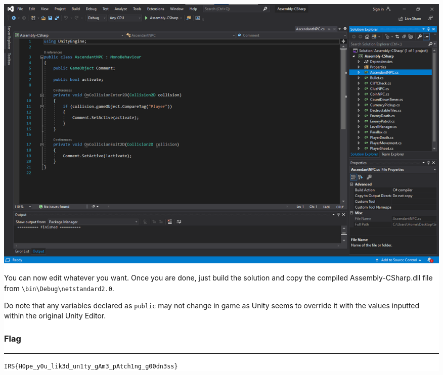 ![24](24.png)



You can now edit whatever you want. Once you are done, just build the solution and copy the compiled Assembly-CSharp.dll file from `\bin\Debug\netstandard2.0`.

Do note that any variables declared as `public` may not change in game as Unity seems to override it with the values inputted within the original Unity Editor.



### Flag

______

`IRS{H0pe_y0u_lik3d_un1ty_gAm3_pAtch1ng_g00dn3ss}`